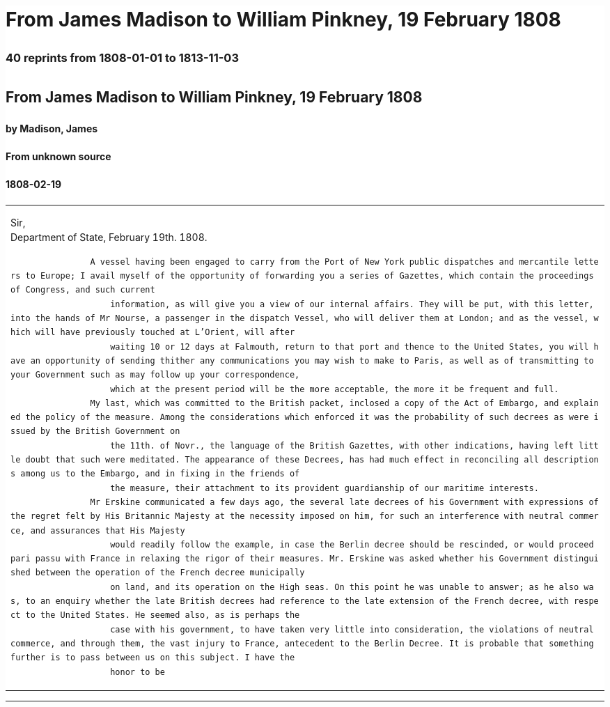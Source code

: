 
# From James Madison to William Pinkney, 19 February 1808

### 40 reprints from 1808-01-01 to 1813-11-03

## From James Madison to William Pinkney, 19 February 1808

#### by Madison, James

#### From unknown source

#### 1808-02-19

<table style="width: 100%;"><tr><td style="width: 50%">

Sir,  
						Department of State, February 19th. 1808.  
					  
					A vessel having been engaged to carry from the Port of New York public dispatches and mercantile letters to Europe; I avail myself of the opportunity of forwarding you a series of Gazettes, which contain the proceedings of Congress, and such current  
						information, as will give you a view of our internal affairs. They will be put, with this letter, into the hands of Mr Nourse, a passenger in the dispatch Vessel, who will deliver them at London; and as the vessel, which will have previously touched at L’Orient, will after  
						waiting 10 or 12 days at Falmouth, return to that port and thence to the United States, you will have an opportunity of sending thither any communications you may wish to make to Paris, as well as of transmitting to your Government such as may follow up your correspondence,  
						which at the present period will be the more acceptable, the more it be frequent and full.  
					My last, which was committed to the British packet, inclosed a copy of the Act of Embargo, and explained the policy of the measure. Among the considerations which enforced it was the probability of such decrees as were issued by the British Government on  
						the 11th. of Novr., the language of the British Gazettes, with other indications, having left little doubt that such were meditated. The appearance of these Decrees, has had much effect in reconciling all descriptions among us to the Embargo, and in fixing in the friends of  
						the measure, their attachment to its provident guardianship of our maritime interests.  
					Mr Erskine communicated a few days ago, the several late decrees of his Government with expressions of the regret felt by His Britannic Majesty at the necessity imposed on him, for such an interference with neutral commerce, and assurances that His Majesty  
						would readily follow the example, in case the Berlin decree should be rescinded, or would proceed pari passu with France in relaxing the rigor of their measures. Mr. Erskine was asked whether his Government distinguished between the operation of the French decree municipally  
						on land, and its operation on the High seas. On this point he was unable to answer; as he also was, to an enquiry whether the late British decrees had reference to the late extension of the French decree, with respect to the United States. He seemed also, as is perhaps the  
						case with his government, to have taken very little into consideration, the violations of neutral commerce, and through them, the vast injury to France, antecedent to the Berlin Decree. It is probable that something further is to pass between us on this subject. I have the  
						honor to be
</td></tr></table>

---
